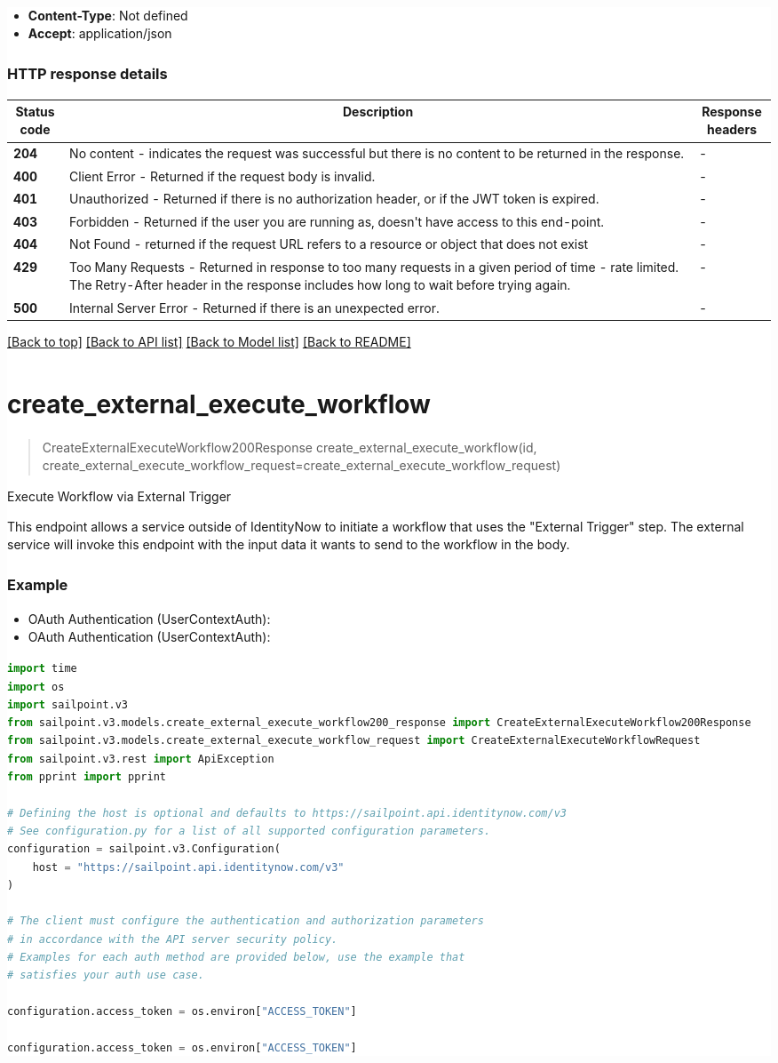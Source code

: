  - **Content-Type**: Not defined
 - **Accept**: application/json

### HTTP response details

| Status code | Description | Response headers |
|-------------|-------------|------------------|
**204** | No content - indicates the request was successful but there is no content to be returned in the response. |  -  |
**400** | Client Error - Returned if the request body is invalid. |  -  |
**401** | Unauthorized - Returned if there is no authorization header, or if the JWT token is expired. |  -  |
**403** | Forbidden - Returned if the user you are running as, doesn&#39;t have access to this end-point. |  -  |
**404** | Not Found - returned if the request URL refers to a resource or object that does not exist |  -  |
**429** | Too Many Requests - Returned in response to too many requests in a given period of time - rate limited. The Retry-After header in the response includes how long to wait before trying again. |  -  |
**500** | Internal Server Error - Returned if there is an unexpected error. |  -  |

[[Back to top]](#) [[Back to API list]](../README.md#documentation-for-api-endpoints) [[Back to Model list]](../README.md#documentation-for-models) [[Back to README]](../README.md)

# **create_external_execute_workflow**
> CreateExternalExecuteWorkflow200Response create_external_execute_workflow(id, create_external_execute_workflow_request=create_external_execute_workflow_request)

Execute Workflow via External Trigger

This endpoint allows a service outside of IdentityNow to initiate a workflow that uses the \"External Trigger\" step.  The external service will invoke this endpoint with the input data it wants to send to the workflow in the body.

### Example

* OAuth Authentication (UserContextAuth):
* OAuth Authentication (UserContextAuth):

```python
import time
import os
import sailpoint.v3
from sailpoint.v3.models.create_external_execute_workflow200_response import CreateExternalExecuteWorkflow200Response
from sailpoint.v3.models.create_external_execute_workflow_request import CreateExternalExecuteWorkflowRequest
from sailpoint.v3.rest import ApiException
from pprint import pprint

# Defining the host is optional and defaults to https://sailpoint.api.identitynow.com/v3
# See configuration.py for a list of all supported configuration parameters.
configuration = sailpoint.v3.Configuration(
    host = "https://sailpoint.api.identitynow.com/v3"
)

# The client must configure the authentication and authorization parameters
# in accordance with the API server security policy.
# Examples for each auth method are provided below, use the example that
# satisfies your auth use case.

configuration.access_token = os.environ["ACCESS_TOKEN"]

configuration.access_token = os.environ["ACCESS_TOKEN"]

```